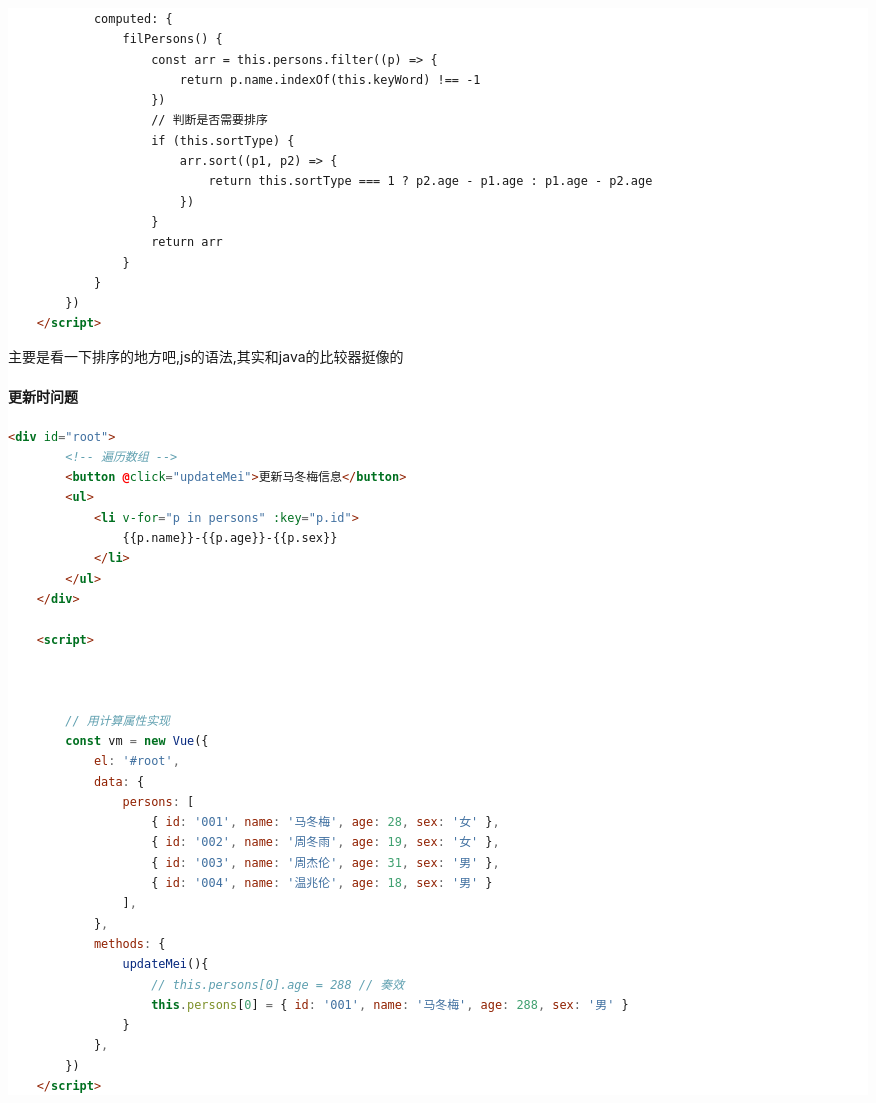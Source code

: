 ```html
            computed: {
                filPersons() {
                    const arr = this.persons.filter((p) => {
                        return p.name.indexOf(this.keyWord) !== -1
                    })
                    // 判断是否需要排序
                    if (this.sortType) {
                        arr.sort((p1, p2) => {
                            return this.sortType === 1 ? p2.age - p1.age : p1.age - p2.age
                        })
                    }
                    return arr
                }
            }
        })
    </script>
```

主要是看一下排序的地方吧,js的语法,其实和java的比较器挺像的

#### 更新时问题

```html
<div id="root">
        <!-- 遍历数组 -->
        <button @click="updateMei">更新马冬梅信息</button>
        <ul>
            <li v-for="p in persons" :key="p.id">
                {{p.name}}-{{p.age}}-{{p.sex}}
            </li>
        </ul>
    </div>

    <script>



        // 用计算属性实现
        const vm = new Vue({
            el: '#root',
            data: {
                persons: [
                    { id: '001', name: '马冬梅', age: 28, sex: '女' },
                    { id: '002', name: '周冬雨', age: 19, sex: '女' },
                    { id: '003', name: '周杰伦', age: 31, sex: '男' },
                    { id: '004', name: '温兆伦', age: 18, sex: '男' }
                ],
            },
            methods: {
                updateMei(){
                    // this.persons[0].age = 288 // 奏效
                    this.persons[0] = { id: '001', name: '马冬梅', age: 288, sex: '男' }
                }
            },
        })
    </script>
```
